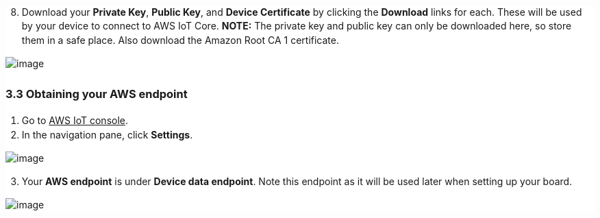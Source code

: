 8. Download your **Private Key**, **Public Key**, and **Device Certificate** by clicking the **Download** links for each. These will be used by your device to connect to AWS IoT Core. **NOTE:** The private key and public key can only be downloaded here, so store them in a safe place. Also download the Amazon Root CA 1 certificate.

![image](https://user-images.githubusercontent.com/23126711/165860877-e4c08025-fb51-4718-8b22-839d20dd1971.png)

### 3.3 Obtaining your AWS endpoint

1. Go to [AWS IoT console](https://console.aws.amazon.com/iotv2/).
2. In the navigation pane, click **Settings**.

![image](https://user-images.githubusercontent.com/23126711/165860893-20a44ef2-d13b-494a-841b-df1092a79e9b.png)

3. Your **AWS endpoint** is under **Device data endpoint**. Note this endpoint as it will be used later when setting up your board.

![image](https://user-images.githubusercontent.com/23126711/165860926-55c402db-092c-4605-9143-8aaeae573988.png)
